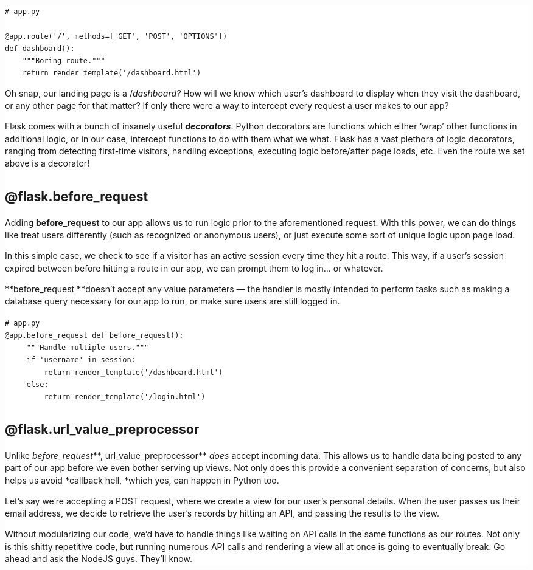     # app.py 

    @app.route('/', methods=['GET', 'POST', 'OPTIONS']) 
    def dashboard(): 
        """Boring route.""" 
        return render_template('/dashboard.html')

Oh snap, our landing page is a /*dashboard?* How will we know which user’s dashboard to display when they visit the dashboard, or any other page for that matter? If only there were a way to intercept every request a user makes to our app?

Flask comes with a bunch of insanely useful ***decorators***. Python decorators are functions which either ‘wrap’ other functions in additional logic, or in our case, intercept functions to do with them what we what. Flask has a vast plethora of logic decorators, ranging from detecting first-time visitors, handling exceptions, executing logic before/after page loads, etc. Even the route we set above is a decorator!

## @flask.before_request

Adding **before_request** to our app allows us to run logic prior to the aforementioned request. With this power, we can do things like treat users differently (such as recognized or anonymous users), or just execute some sort of unique logic upon page load.

In this simple case, we check to see if a visitor has an active session every time they hit a route. This way, if a user’s session expired between before hitting a route in our app, we can prompt them to log in… or whatever.

**before_request **doesn’t accept any value parameters — the handler is mostly intended to perform tasks such as making a database query necessary for our app to run, or make sure users are still logged in.

    # app.py 
    @app.before_request def before_request(): 
         """Handle multiple users.""" 
         if 'username' in session: 
             return render_template('/dashboard.html') 
         else: 
             return render_template('/login.html')

## @flask.url_value_preprocessor

Unlike *before_request***, url_value_preprocessor** *does* accept incoming data. This allows us to handle data being posted to any part of our app before we even bother serving up views. Not only does this provide a convenient separation of concerns, but also helps us avoid *callback hell, *which yes, can happen in Python too.

Let’s say we’re accepting a POST request, where we create a view for our user’s personal details. When the user passes us their email address, we decide to retrieve the user’s records by hitting an API, and passing the results to the view.

Without modularizing our code, we’d have to handle things like waiting on API calls in the same functions as our routes. Not only is this shitty repetitive code, but running numerous API calls and rendering a view all at once is going to eventually break. Go ahead and ask the NodeJS guys. They’ll know.
